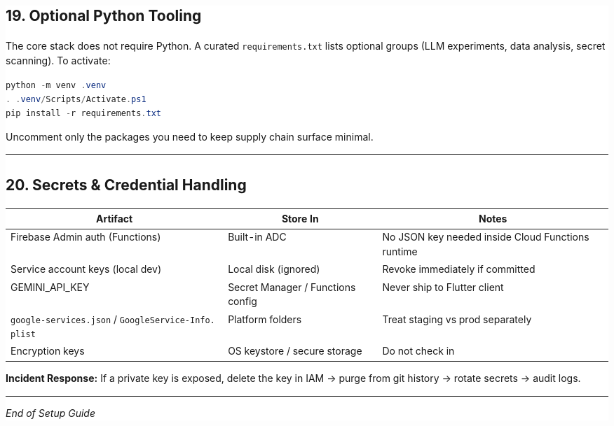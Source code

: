 ## 19. Optional Python Tooling
The core stack does not require Python. A curated `requirements.txt` lists optional groups (LLM experiments, data analysis, secret scanning). To activate:
```powershell
python -m venv .venv
. .venv/Scripts/Activate.ps1
pip install -r requirements.txt
```
Uncomment only the packages you need to keep supply chain surface minimal.

---
## 20. Secrets & Credential Handling
| Artifact | Store In | Notes |
|----------|----------|-------|
| Firebase Admin auth (Functions) | Built-in ADC | No JSON key needed inside Cloud Functions runtime |
| Service account keys (local dev) | Local disk (ignored) | Revoke immediately if committed |
| GEMINI_API_KEY | Secret Manager / Functions config | Never ship to Flutter client |
| `google-services.json` / `GoogleService-Info.plist` | Platform folders | Treat staging vs prod separately |
| Encryption keys | OS keystore / secure storage | Do not check in |

**Incident Response:** If a private key is exposed, delete the key in IAM → purge from git history → rotate secrets → audit logs.

---
*End of Setup Guide*
